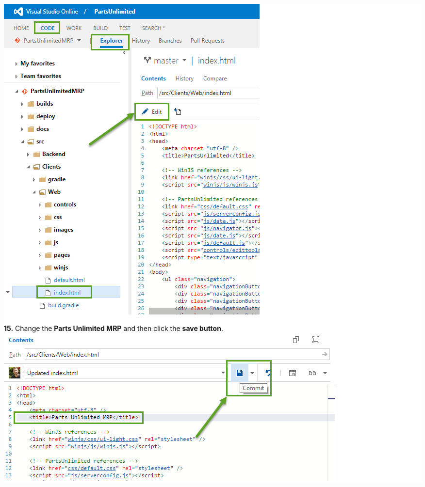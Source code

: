 ![](<media/edit_index_web.png>)

**15.** Change the **Parts Unlimited MRP** and then
click the **save button**.
![](<media/save_index.png>)
